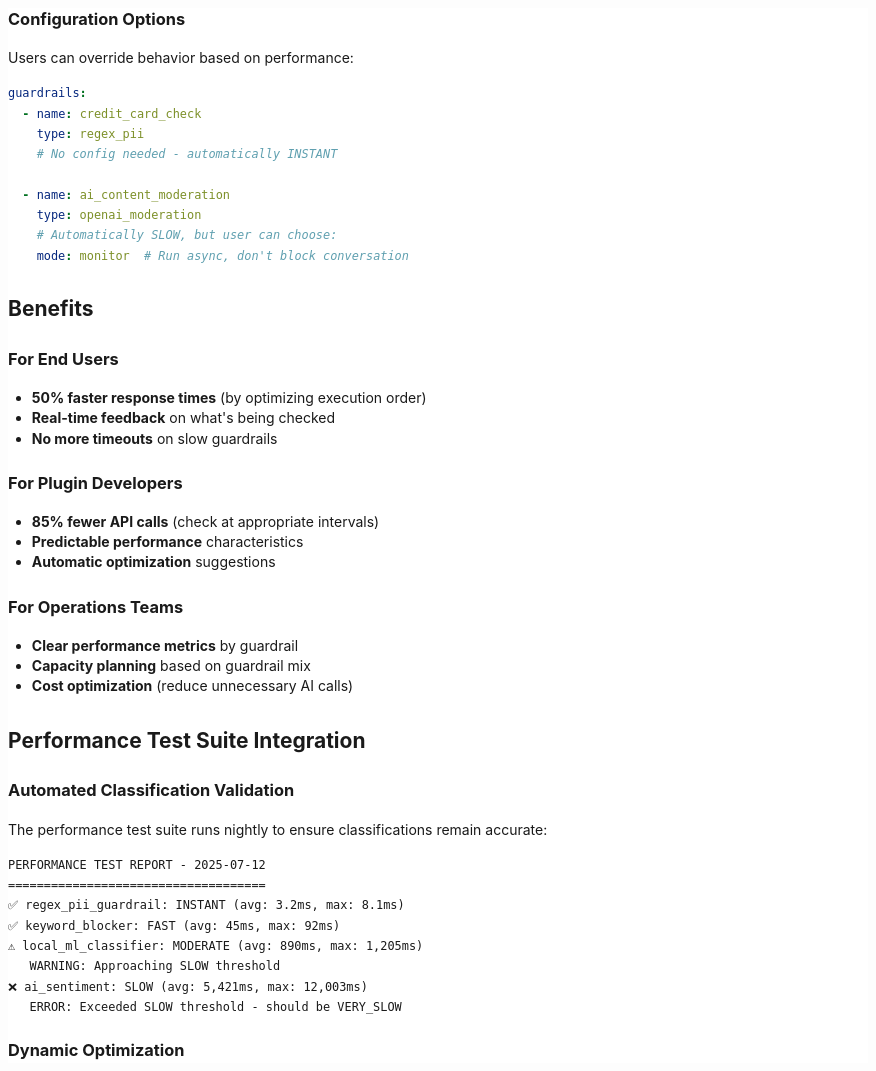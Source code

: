 ### Configuration Options

Users can override behavior based on performance:
```yaml
guardrails:
  - name: credit_card_check
    type: regex_pii
    # No config needed - automatically INSTANT
    
  - name: ai_content_moderation  
    type: openai_moderation
    # Automatically SLOW, but user can choose:
    mode: monitor  # Run async, don't block conversation
```

## Benefits

### For End Users
- **50% faster response times** (by optimizing execution order)
- **Real-time feedback** on what's being checked
- **No more timeouts** on slow guardrails

### For Plugin Developers  
- **85% fewer API calls** (check at appropriate intervals)
- **Predictable performance** characteristics
- **Automatic optimization** suggestions

### For Operations Teams
- **Clear performance metrics** by guardrail
- **Capacity planning** based on guardrail mix
- **Cost optimization** (reduce unnecessary AI calls)

## Performance Test Suite Integration

### Automated Classification Validation

The performance test suite runs nightly to ensure classifications remain accurate:

```
PERFORMANCE TEST REPORT - 2025-07-12
====================================
✅ regex_pii_guardrail: INSTANT (avg: 3.2ms, max: 8.1ms)
✅ keyword_blocker: FAST (avg: 45ms, max: 92ms)
⚠️ local_ml_classifier: MODERATE (avg: 890ms, max: 1,205ms)
   WARNING: Approaching SLOW threshold
❌ ai_sentiment: SLOW (avg: 5,421ms, max: 12,003ms)
   ERROR: Exceeded SLOW threshold - should be VERY_SLOW
```

### Dynamic Optimization
